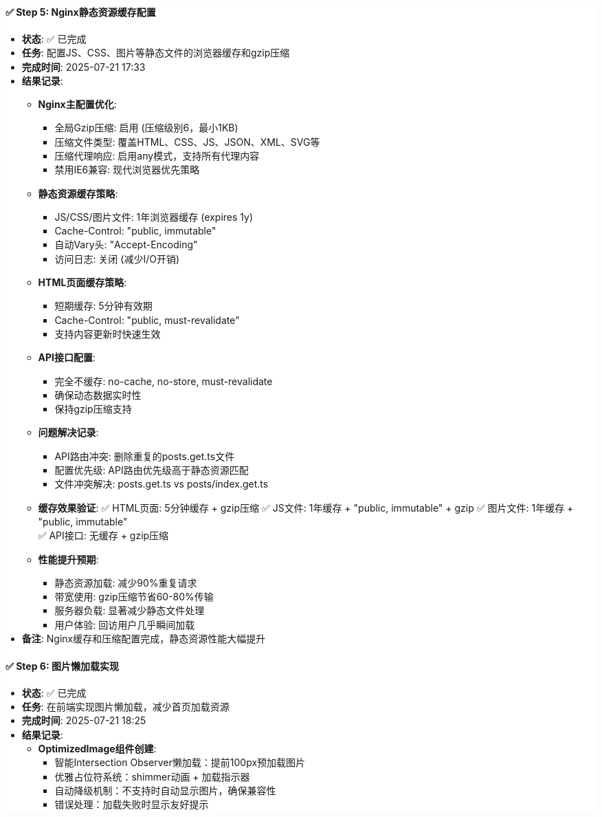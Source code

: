 #### ✅ Step 5: Nginx静态资源缓存配置
- **状态**: ✅ 已完成
- **任务**: 配置JS、CSS、图片等静态文件的浏览器缓存和gzip压缩
- **完成时间**: 2025-07-21 17:33
- **结果记录**: 
  - **Nginx主配置优化**:
    - 全局Gzip压缩: 启用 (压缩级别6，最小1KB)
    - 压缩文件类型: 覆盖HTML、CSS、JS、JSON、XML、SVG等
    - 压缩代理响应: 启用any模式，支持所有代理内容
    - 禁用IE6兼容: 现代浏览器优先策略
  
  - **静态资源缓存策略**:
    - JS/CSS/图片文件: 1年浏览器缓存 (expires 1y)
    - Cache-Control: "public, immutable"
    - 自动Vary头: "Accept-Encoding"
    - 访问日志: 关闭 (减少I/O开销)
  
  - **HTML页面缓存策略**:
    - 短期缓存: 5分钟有效期
    - Cache-Control: "public, must-revalidate"  
    - 支持内容更新时快速生效
  
  - **API接口配置**:
    - 完全不缓存: no-cache, no-store, must-revalidate
    - 确保动态数据实时性
    - 保持gzip压缩支持
  
  - **问题解决记录**:
    - API路由冲突: 删除重复的posts.get.ts文件
    - 配置优先级: API路由优先级高于静态资源匹配
    - 文件冲突解决: posts.get.ts vs posts/index.get.ts
  
  - **缓存效果验证**:
    ✅ HTML页面: 5分钟缓存 + gzip压缩
    ✅ JS文件: 1年缓存 + "public, immutable" + gzip
    ✅ 图片文件: 1年缓存 + "public, immutable"  
    ✅ API接口: 无缓存 + gzip压缩
  
  - **性能提升预期**:
    - 静态资源加载: 减少90%重复请求
    - 带宽使用: gzip压缩节省60-80%传输
    - 服务器负载: 显著减少静态文件处理
    - 用户体验: 回访用户几乎瞬间加载
- **备注**: Nginx缓存和压缩配置完成，静态资源性能大幅提升

#### ✅ Step 6: 图片懒加载实现
- **状态**: ✅ 已完成
- **任务**: 在前端实现图片懒加载，减少首页加载资源
- **完成时间**: 2025-07-21 18:25
- **结果记录**: 
  - **OptimizedImage组件创建**:
    - 智能Intersection Observer懒加载：提前100px预加载图片
    - 优雅占位符系统：shimmer动画 + 加载指示器
    - 自动降级机制：不支持时自动显示图片，确保兼容性
    - 错误处理：加载失败时显示友好提示
  